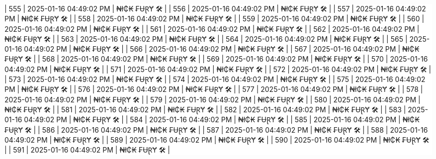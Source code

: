 | 555      | 2025-01-16 04:49:02 PM | ₦ł₵₭ ₣ɄⱤɎ 🛠️        |
| 556      | 2025-01-16 04:49:02 PM | ₦ł₵₭ ₣ɄⱤɎ 🛠️        |
| 557      | 2025-01-16 04:49:02 PM | ₦ł₵₭ ₣ɄⱤɎ 🛠️        |
| 558      | 2025-01-16 04:49:02 PM | ₦ł₵₭ ₣ɄⱤɎ 🛠️        |
| 559      | 2025-01-16 04:49:02 PM | ₦ł₵₭ ₣ɄⱤɎ 🛠️        |
| 560      | 2025-01-16 04:49:02 PM | ₦ł₵₭ ₣ɄⱤɎ 🛠️        |
| 561      | 2025-01-16 04:49:02 PM | ₦ł₵₭ ₣ɄⱤɎ 🛠️        |
| 562      | 2025-01-16 04:49:02 PM | ₦ł₵₭ ₣ɄⱤɎ 🛠️        |
| 563      | 2025-01-16 04:49:02 PM | ₦ł₵₭ ₣ɄⱤɎ 🛠️        |
| 564      | 2025-01-16 04:49:02 PM | ₦ł₵₭ ₣ɄⱤɎ 🛠️        |
| 565      | 2025-01-16 04:49:02 PM | ₦ł₵₭ ₣ɄⱤɎ 🛠️        |
| 566      | 2025-01-16 04:49:02 PM | ₦ł₵₭ ₣ɄⱤɎ 🛠️        |
| 567      | 2025-01-16 04:49:02 PM | ₦ł₵₭ ₣ɄⱤɎ 🛠️        |
| 568      | 2025-01-16 04:49:02 PM | ₦ł₵₭ ₣ɄⱤɎ 🛠️        |
| 569      | 2025-01-16 04:49:02 PM | ₦ł₵₭ ₣ɄⱤɎ 🛠️        |
| 570      | 2025-01-16 04:49:02 PM | ₦ł₵₭ ₣ɄⱤɎ 🛠️        |
| 571      | 2025-01-16 04:49:02 PM | ₦ł₵₭ ₣ɄⱤɎ 🛠️        |
| 572      | 2025-01-16 04:49:02 PM | ₦ł₵₭ ₣ɄⱤɎ 🛠️        |
| 573      | 2025-01-16 04:49:02 PM | ₦ł₵₭ ₣ɄⱤɎ 🛠️        |
| 574      | 2025-01-16 04:49:02 PM | ₦ł₵₭ ₣ɄⱤɎ 🛠️        |
| 575      | 2025-01-16 04:49:02 PM | ₦ł₵₭ ₣ɄⱤɎ 🛠️        |
| 576      | 2025-01-16 04:49:02 PM | ₦ł₵₭ ₣ɄⱤɎ 🛠️        |
| 577      | 2025-01-16 04:49:02 PM | ₦ł₵₭ ₣ɄⱤɎ 🛠️        |
| 578      | 2025-01-16 04:49:02 PM | ₦ł₵₭ ₣ɄⱤɎ 🛠️        |
| 579      | 2025-01-16 04:49:02 PM | ₦ł₵₭ ₣ɄⱤɎ 🛠️        |
| 580      | 2025-01-16 04:49:02 PM | ₦ł₵₭ ₣ɄⱤɎ 🛠️        |
| 581      | 2025-01-16 04:49:02 PM | ₦ł₵₭ ₣ɄⱤɎ 🛠️        |
| 582      | 2025-01-16 04:49:02 PM | ₦ł₵₭ ₣ɄⱤɎ 🛠️        |
| 583      | 2025-01-16 04:49:02 PM | ₦ł₵₭ ₣ɄⱤɎ 🛠️        |
| 584      | 2025-01-16 04:49:02 PM | ₦ł₵₭ ₣ɄⱤɎ 🛠️        |
| 585      | 2025-01-16 04:49:02 PM | ₦ł₵₭ ₣ɄⱤɎ 🛠️        |
| 586      | 2025-01-16 04:49:02 PM | ₦ł₵₭ ₣ɄⱤɎ 🛠️        |
| 587      | 2025-01-16 04:49:02 PM | ₦ł₵₭ ₣ɄⱤɎ 🛠️        |
| 588      | 2025-01-16 04:49:02 PM | ₦ł₵₭ ₣ɄⱤɎ 🛠️        |
| 589      | 2025-01-16 04:49:02 PM | ₦ł₵₭ ₣ɄⱤɎ 🛠️        |
| 590      | 2025-01-16 04:49:02 PM | ₦ł₵₭ ₣ɄⱤɎ 🛠️        |
| 591      | 2025-01-16 04:49:02 PM | ₦ł₵₭ ₣ɄⱤɎ 🛠️        |